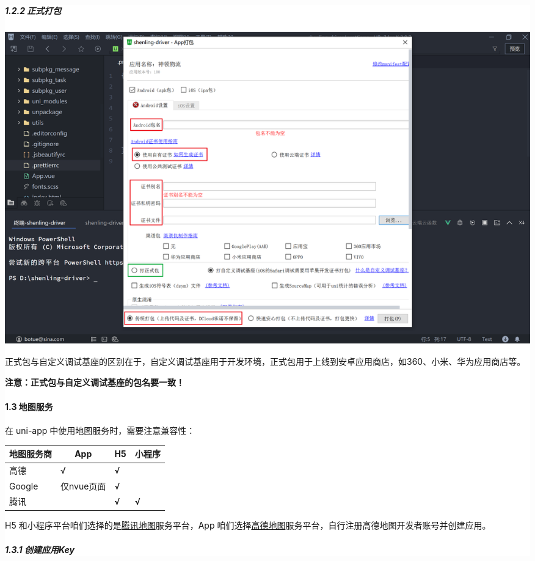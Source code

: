 ##### 1.2.2 正式打包

![](./assets/image-13.png)

正式包与自定义调试基座的区别在于，自定义调试基座用于开发环境，正式包用于上线到安卓应用商店，如360、小米、华为应用商店等。

**注意：正式包与自定义调试基座的包名要一致！**



#### 1.3 地图服务

在 uni-app 中使用地图服务时，需要注意兼容性：

| 地图服务商 | App        | H5   | 小程序 |
| ---------- | ---------- | ---- | ------ |
| 高德       | √          | √    |        |
| Google     | 仅nvue页面 | √    |        |
| 腾讯       |            | √    | √      |

H5 和小程序平台咱们选择的是[腾讯地图](https://lbs.qq.com/)服务平台，App 咱们选择[高德地图](https://lbs.amap.com/)服务平台，自行注册高德地图开发者账号并创建应用。

##### 1.3.1 创建应用Key
